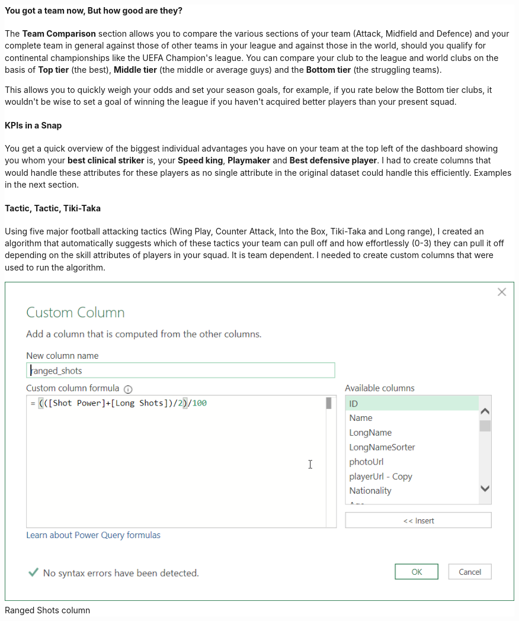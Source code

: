 #### You got a team now, But how good are they?
The **Team Comparison** section allows you to compare the various sections of your team (Attack, Midfield and Defence) and your complete team in general against those of other teams in your league and against those in the world, should you qualify for continental championships like the UEFA Champion's league.
You can compare your club to the league and world clubs on the basis of **Top tier** (the best), **Middle tier** (the middle or average guys) and the **Bottom tier** (the struggling teams).

This allows you to quickly weigh your odds and set your season goals, for example, if you rate below the Bottom tier clubs, it wouldn't be wise to set a goal of winning the league if you haven't acquired better players than your present squad.

#### KPIs in a Snap
You get a quick overview of the biggest individual advantages you have on your team at the top left of the dashboard showing you whom your **best clinical striker** is, your **Speed king**, **Playmaker** and **Best defensive player**.
I had to create columns that would handle these attributes for these players as no single attribute in the original dataset could handle this efficiently. Examples in the next section.

#### Tactic, Tactic, Tiki-Taka
Using five major football attacking tactics (Wing Play, Counter Attack, Into the Box, Tiki-Taka and Long range), I created an algorithm that automatically suggests which of these tactics your team can pull off and how effortlessly (0-3) they can pull it off depending on the skill attributes of players in your squad. It is team dependent.
I needed to create custom columns that were used to run the algorithm.

![ranged_shots.png](ranged_shots.png)
Ranged Shots column
